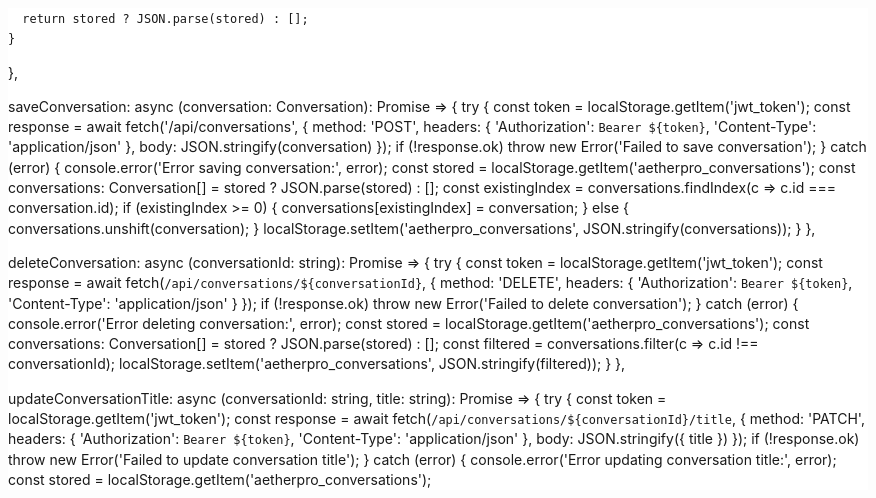       return stored ? JSON.parse(stored) : [];
    }
  },

  saveConversation: async (conversation: Conversation): Promise<void> => {
    try {
      const token = localStorage.getItem('jwt_token');
      const response = await fetch('/api/conversations', {
        method: 'POST',
        headers: {
          'Authorization': `Bearer ${token}`,
          'Content-Type': 'application/json'
        },
        body: JSON.stringify(conversation)
      });
      if (!response.ok) throw new Error('Failed to save conversation');
    } catch (error) {
      console.error('Error saving conversation:', error);
      const stored = localStorage.getItem('aetherpro_conversations');
      const conversations: Conversation[] = stored ? JSON.parse(stored) : [];
      const existingIndex = conversations.findIndex(c => c.id === conversation.id);
      if (existingIndex >= 0) {
        conversations[existingIndex] = conversation;
      } else {
        conversations.unshift(conversation);
      }
      localStorage.setItem('aetherpro_conversations', JSON.stringify(conversations));
    }
  },

  deleteConversation: async (conversationId: string): Promise<void> => {
    try {
      const token = localStorage.getItem('jwt_token');
      const response = await fetch(`/api/conversations/${conversationId}`, {
        method: 'DELETE',
        headers: {
          'Authorization': `Bearer ${token}`,
          'Content-Type': 'application/json'
        }
      });
      if (!response.ok) throw new Error('Failed to delete conversation');
    } catch (error) {
      console.error('Error deleting conversation:', error);
      const stored = localStorage.getItem('aetherpro_conversations');
      const conversations: Conversation[] = stored ? JSON.parse(stored) : [];
      const filtered = conversations.filter(c => c.id !== conversationId);
      localStorage.setItem('aetherpro_conversations', JSON.stringify(filtered));
    }
  },

  updateConversationTitle: async (conversationId: string, title: string): Promise<void> => {
    try {
      const token = localStorage.getItem('jwt_token');
      const response = await fetch(`/api/conversations/${conversationId}/title`, {
        method: 'PATCH',
        headers: {
          'Authorization': `Bearer ${token}`,
          'Content-Type': 'application/json'
        },
        body: JSON.stringify({ title })
      });
      if (!response.ok) throw new Error('Failed to update conversation title');
    } catch (error) {
      console.error('Error updating conversation title:', error);
      const stored = localStorage.getItem('aetherpro_conversations');